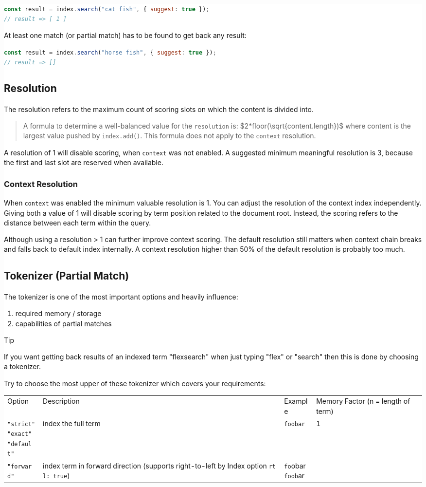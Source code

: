 ```js
const result = index.search("cat fish", { suggest: true });
// result => [ 1 ]
```

At least one match (or partial match) has to be found to get back any result:

```js
const result = index.search("horse fish", { suggest: true });
// result => []
```

## Resolution

The resolution refers to the maximum count of scoring slots on which the content is divided into.

> A formula to determine a well-balanced value for the `resolution` is: $2*floor(\sqrt{content.length})$ where content is the largest value pushed by `index.add()`. This formula does not apply to the `context` resolution.

A resolution of 1 will disable scoring, when `context` was not enabled.
A suggested minimum meaningful resolution is 3, because the first and last slot are reserved when available.

### Context Resolution

When `context` was enabled the minimum valuable resolution is 1.
You can adjust the resolution of the context index independently.
Giving both a value of 1 will disable scoring by term position related to the document root.
Instead, the scoring refers to the distance between each term within the query.

Although using a resolution > 1 can further improve context scoring. The default resolution still matters when context chain breaks and falls back to default index internally. A context resolution higher than 50% of the default resolution is probably too much.

## Tokenizer (Partial Match)

The tokenizer is one of the most important options and heavily influence:

1. required memory / storage
2. capabilities of partial matches

> [!TIP]
> If you want getting back results of an indexed term "flexsearch" when just typing "flex" or "search" then this is done by choosing a tokenizer.

Try to choose the most upper of these tokenizer which covers your requirements:

<table>
    <tr></tr>
    <tr>
        <td>Option</td>
        <td>Description</td>
        <td>Example</td>
        <td>Memory Factor (n = length of term)</td>
    </tr>
    <tr>
        <td><code>"strict"</code><br><code>"exact"</code><br><code>"default"</code></td>
        <td>index the full term</td>
        <td><code>foobar</code></td>
        <td>1</td>
    </tr>
    <tr></tr>
    <tr>
        <td><code>"forward"</code></td>
        <td>index term in forward direction (supports right-to-left by Index option <code>rtl: true</code>)</td>
        <td><code>fo</code>obar<br><code>foob</code>ar<br></td>